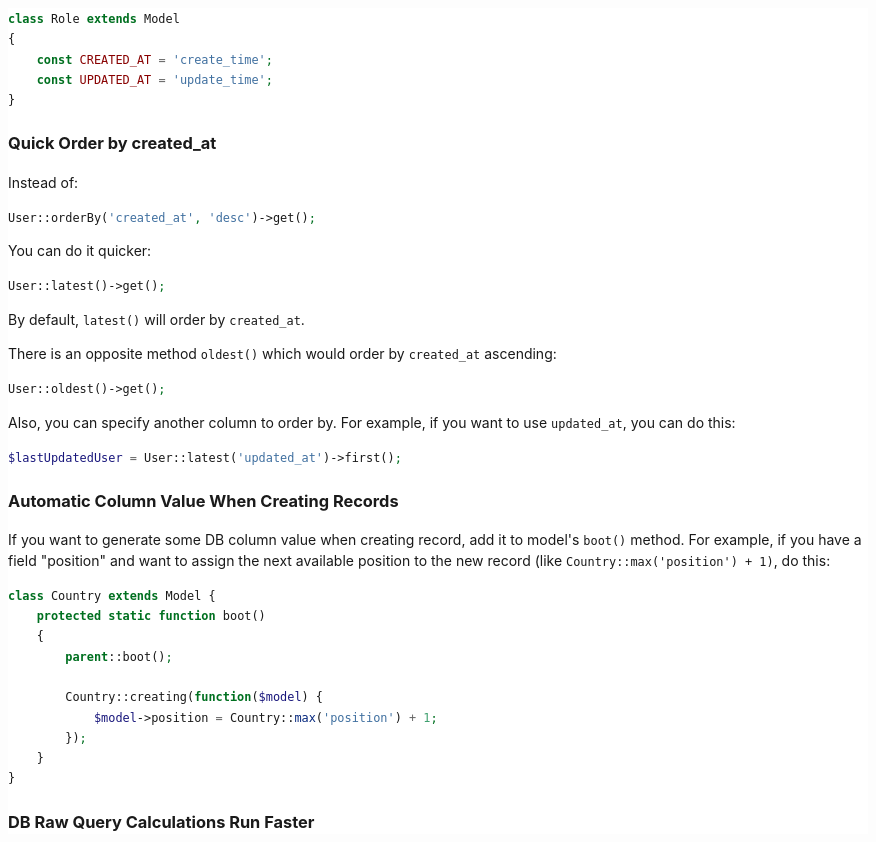 ```php
class Role extends Model
{
    const CREATED_AT = 'create_time';
    const UPDATED_AT = 'update_time';
}
```

### Quick Order by created_at

Instead of:

```php
User::orderBy('created_at', 'desc')->get();
```

You can do it quicker:

```php
User::latest()->get();
```

By default, `latest()` will order by `created_at`.

There is an opposite method `oldest()` which would order by `created_at` ascending:

```php
User::oldest()->get();
```

Also, you can specify another column to order by. For example, if you want to use `updated_at`, you can do this:

```php
$lastUpdatedUser = User::latest('updated_at')->first();
```

### Automatic Column Value When Creating Records

If you want to generate some DB column value when creating record, add it to model's `boot()` method.
For example, if you have a field "position" and want to assign the next available position to the new record (like `Country::max('position') + 1)`, do this:

```php
class Country extends Model {
    protected static function boot()
    {
        parent::boot();

        Country::creating(function($model) {
            $model->position = Country::max('position') + 1;
        });
    }
}
```

### DB Raw Query Calculations Run Faster
